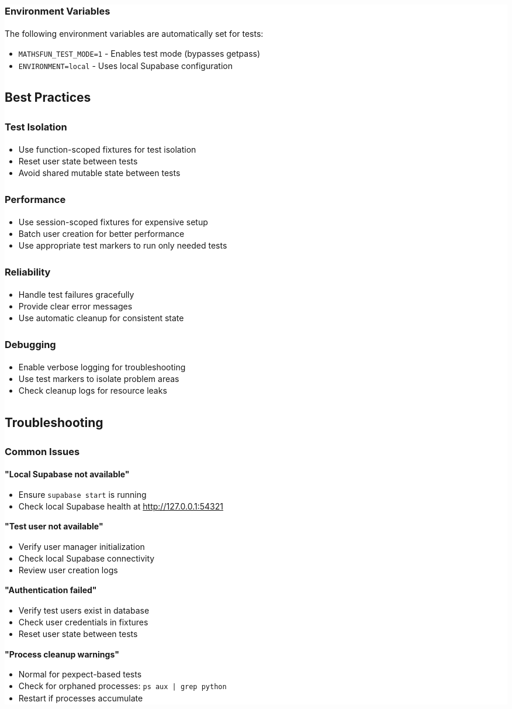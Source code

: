 ### Environment Variables

The following environment variables are automatically set for tests:

- `MATHSFUN_TEST_MODE=1` - Enables test mode (bypasses getpass)
- `ENVIRONMENT=local` - Uses local Supabase configuration

## Best Practices

### Test Isolation

- Use function-scoped fixtures for test isolation
- Reset user state between tests
- Avoid shared mutable state between tests

### Performance

- Use session-scoped fixtures for expensive setup
- Batch user creation for better performance
- Use appropriate test markers to run only needed tests

### Reliability

- Handle test failures gracefully
- Provide clear error messages
- Use automatic cleanup for consistent state

### Debugging

- Enable verbose logging for troubleshooting
- Use test markers to isolate problem areas
- Check cleanup logs for resource leaks

## Troubleshooting

### Common Issues

**"Local Supabase not available"**
- Ensure `supabase start` is running
- Check local Supabase health at http://127.0.0.1:54321

**"Test user not available"**
- Verify user manager initialization
- Check local Supabase connectivity
- Review user creation logs

**"Authentication failed"**
- Verify test users exist in database
- Check user credentials in fixtures
- Reset user state between tests

**"Process cleanup warnings"**
- Normal for pexpect-based tests
- Check for orphaned processes: `ps aux | grep python`
- Restart if processes accumulate
